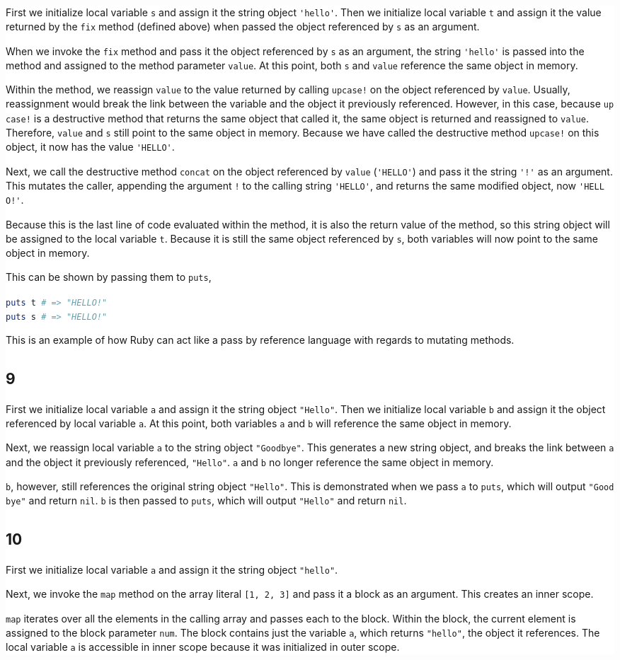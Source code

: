 First we initialize local variable `s` and assign it the string object `'hello'`. Then we initialize local variable `t` and assign it the value returned by the `fix` method (defined above) when passed the object referenced by `s` as an argument.

When we invoke the `fix` method and pass it the object referenced by `s` as an argument, the string `'hello'` is passed into the method and assigned to the method parameter `value`. At this point, both `s` and `value` reference the same object in memory.

Within the method, we reassign `value` to the value returned by calling `upcase!` on the object referenced by `value`. Usually, reassignment would break the link between the variable and the object it previously referenced. However, in this case, because `upcase!` is a destructive method that returns the same object that called it, the same object is returned and reassigned to `value`. Therefore, `value` and `s` still point to the same object in memory. Because we have called the destructive method `upcase!` on this object, it now has the value `'HELLO'`.

Next, we call the destructive method `concat` on the object referenced by `value` (`'HELLO'`) and pass it the string `'!'` as an argument. This mutates the caller, appending the argument `!` to the calling string `'HELLO'`, and returns the same modified object, now `'HELLO!'`.

Because this is the last line of code evaluated within the method, it is also the return value of the method, so this string object will be assigned to the local variable `t`. Because it is still the same object referenced by `s`, both variables will now point to the same object in memory.

This can be shown by passing them to `puts`,

```ruby
puts t # => "HELLO!"
puts s # => "HELLO!"
```

This is an example of how Ruby can act like a pass by reference language with regards to mutating methods.

## 9

First we initialize local variable `a` and assign it the string object `"Hello"`. Then we initialize local variable `b` and assign it the object referenced by local variable `a`. At this point, both variables `a` and `b` will reference the same object in memory.

Next, we reassign local variable `a` to the string object `"Goodbye"`. This generates a new string object, and breaks the link between `a` and the object it previously referenced, `"Hello"`. `a` and `b` no longer reference the same object in memory.

`b`, however, still references the original string object `"Hello"`. This is demonstrated when we pass `a` to `puts`, which will output `"Goodbye"` and return `nil`. `b` is then passed to `puts`, which will output `"Hello"` and return `nil`.

## 10

First we initialize local variable `a` and assign it the string object `"hello"`.

Next, we invoke the `map` method on the array literal `[1, 2, 3]` and pass it a block as an argument. This creates an inner scope.

`map` iterates over all the elements in the calling array and passes each to the block. Within the block, the current element is assigned to the block parameter `num`. The block contains just the variable `a`, which returns `"hello"`, the object it references. The local variable `a` is accessible in inner scope because it was initialized in outer scope.
